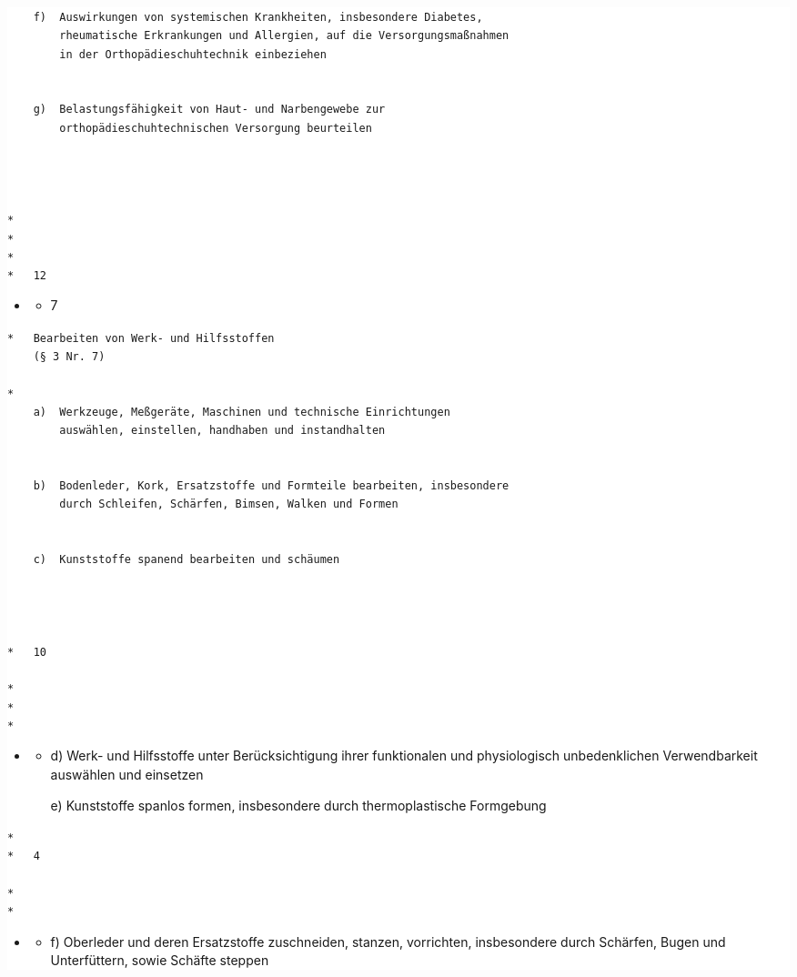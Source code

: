 
        f)  Auswirkungen von systemischen Krankheiten, insbesondere Diabetes,
            rheumatische Erkrankungen und Allergien, auf die Versorgungsmaßnahmen
            in der Orthopädieschuhtechnik einbeziehen


        g)  Belastungsfähigkeit von Haut- und Narbengewebe zur
            orthopädieschuhtechnischen Versorgung beurteilen




    *
    *
    *
    *   12


*    *   7

    *   Bearbeiten von Werk- und Hilfsstoffen
        (§ 3 Nr. 7)

    *
        a)  Werkzeuge, Meßgeräte, Maschinen und technische Einrichtungen
            auswählen, einstellen, handhaben und instandhalten


        b)  Bodenleder, Kork, Ersatzstoffe und Formteile bearbeiten, insbesondere
            durch Schleifen, Schärfen, Bimsen, Walken und Formen


        c)  Kunststoffe spanend bearbeiten und schäumen




    *   10

    *
    *
    *

*    *
        d)  Werk- und Hilfsstoffe unter Berücksichtigung ihrer funktionalen und
            physiologisch unbedenklichen Verwendbarkeit auswählen und einsetzen


        e)  Kunststoffe spanlos formen, insbesondere durch thermoplastische
            Formgebung




    *
    *   4

    *
    *

*    *
        f)  Oberleder und deren Ersatzstoffe zuschneiden, stanzen, vorrichten,
            insbesondere durch Schärfen, Bugen und Unterfüttern, sowie Schäfte
            steppen
